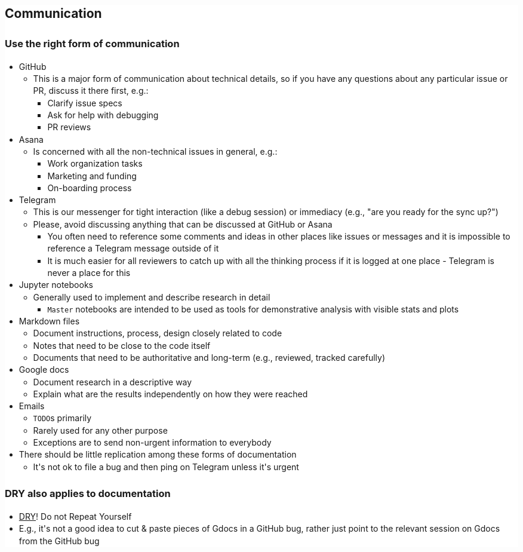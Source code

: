 ## Communication

### Use the right form of communication

- GitHub
  - This is a major form of communication about technical details, so if you
    have any questions about any particular issue or PR, discuss it there first,
    e.g.:
    - Clarify issue specs
    - Ask for help with debugging
    - PR reviews
- Asana
  - Is concerned with all the non-technical issues in general, e.g.:
    - Work organization tasks
    - Marketing and funding
    - On-boarding process
- Telegram
  - This is our messenger for tight interaction (like a debug session) or
    immediacy (e.g., "are you ready for the sync up?")
  - Please, avoid discussing anything that can be discussed at GitHub or Asana
    - You often need to reference some comments and ideas in other places like
      issues or messages and it is impossible to reference a Telegram message
      outside of it
    - It is much easier for all reviewers to catch up with all the thinking
      process if it is logged at one place - Telegram is never a place for this
- Jupyter notebooks
  - Generally used to implement and describe research in detail
    - `Master` notebooks are intended to be used as tools for demonstrative
      analysis with visible stats and plots
- Markdown files
  - Document instructions, process, design closely related to code
  - Notes that need to be close to the code itself
  - Documents that need to be authoritative and long-term (e.g., reviewed,
    tracked carefully)
- Google docs
  - Document research in a descriptive way
  - Explain what are the results independently on how they were reached
- Emails
  - `TODO`s primarily
  - Rarely used for any other purpose
  - Exceptions are to send non-urgent information to everybody
- There should be little replication among these forms of documentation
  - It's not ok to file a bug and then ping on Telegram unless it's urgent

### DRY also applies to documentation

- [DRY](https://en.wikipedia.org/wiki/Don%27t_repeat_yourself)! Do not Repeat
  Yourself
- E.g., it's not a good idea to cut & paste pieces of Gdocs in a GitHub bug,
  rather just point to the relevant session on Gdocs from the GitHub bug

